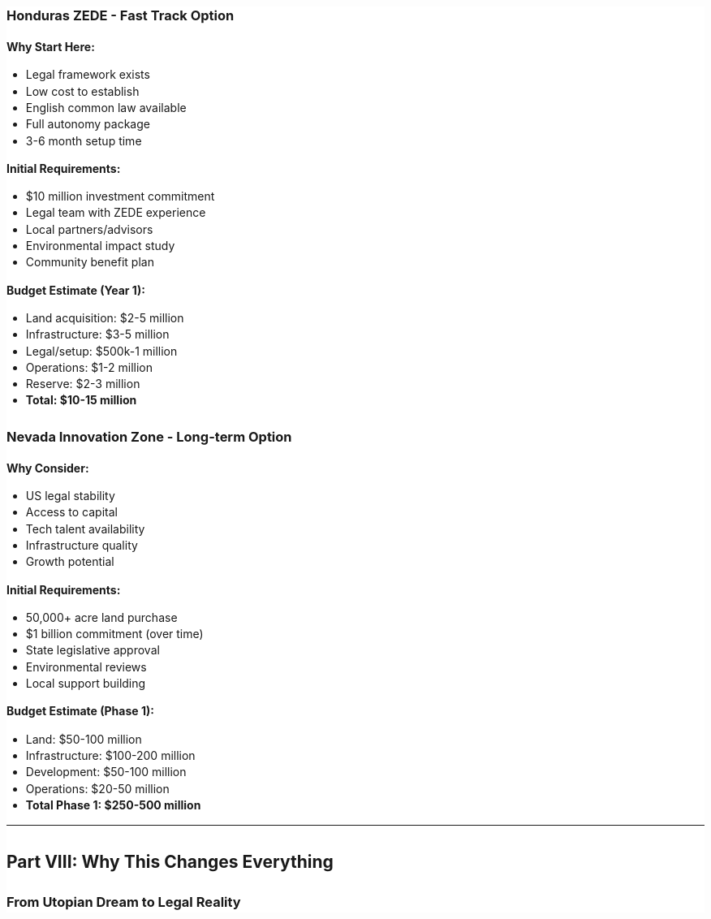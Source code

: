 ### **Honduras ZEDE - Fast Track Option**

**Why Start Here:**
- Legal framework exists
- Low cost to establish
- English common law available
- Full autonomy package
- 3-6 month setup time

**Initial Requirements:**
- $10 million investment commitment
- Legal team with ZEDE experience
- Local partners/advisors
- Environmental impact study
- Community benefit plan

**Budget Estimate (Year 1):**
- Land acquisition: $2-5 million
- Infrastructure: $3-5 million
- Legal/setup: $500k-1 million
- Operations: $1-2 million
- Reserve: $2-3 million
- **Total: $10-15 million**

### **Nevada Innovation Zone - Long-term Option**

**Why Consider:**
- US legal stability
- Access to capital
- Tech talent availability
- Infrastructure quality
- Growth potential

**Initial Requirements:**
- 50,000+ acre land purchase
- $1 billion commitment (over time)
- State legislative approval
- Environmental reviews
- Local support building

**Budget Estimate (Phase 1):**
- Land: $50-100 million
- Infrastructure: $100-200 million
- Development: $50-100 million
- Operations: $20-50 million
- **Total Phase 1: $250-500 million**

---

## **Part VIII: Why This Changes Everything**

### **From Utopian Dream to Legal Reality**
